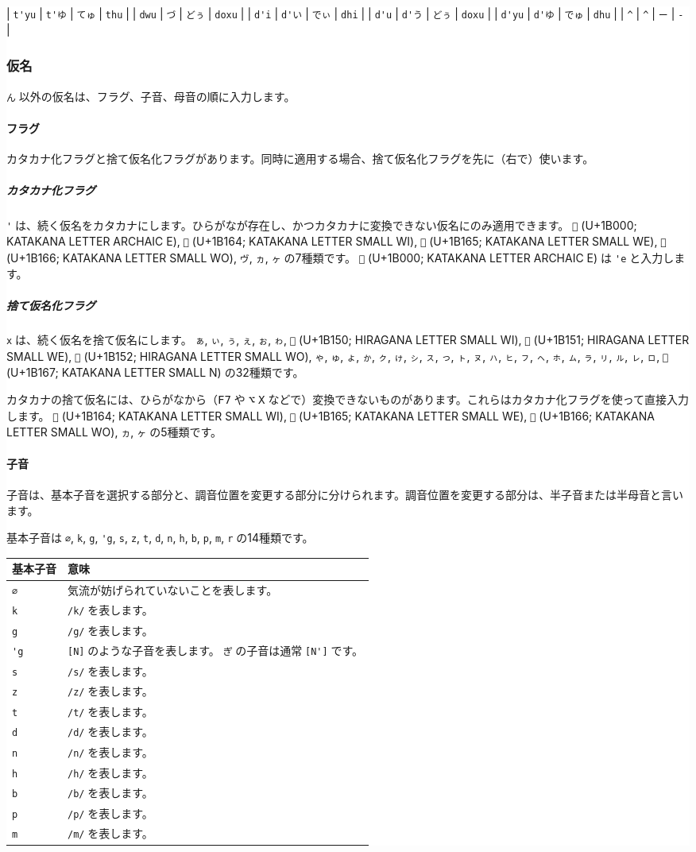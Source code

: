 | `t'yu`      | `t'ゆ`                                     | `てゅ`                   | `thu`                                      |
| `dwu`       | `づ`                                       | `どぅ`                   | `doxu`                                     |
| `d'i`       | `d'い`                                     | `でぃ`                   | `dhi`                                      |
| `d'u`       | `d'う`                                     | `どぅ`                   | `doxu`                                     |
| `d'yu`      | `d'ゆ`                                     | `でゅ`                   | `dhu`                                      |
| `^`         | `^`                                        | `ー`                     | `-`                                        |

### 仮名

`ん` 以外の仮名は、フラグ、子音、母音の順に入力します。

#### フラグ

カタカナ化フラグと捨て仮名化フラグがあります。同時に適用する場合、捨て仮名化フラグを先に（右で）使います。

##### カタカナ化フラグ

`'` は、続く仮名をカタカナにします。ひらがなが存在し、かつカタカナに変換できない仮名にのみ適用できます。 `𛀀` (U+1B000; KATAKANA LETTER ARCHAIC E), `𛅤` (U+1B164; KATAKANA LETTER SMALL WI), `𛅥` (U+1B165; KATAKANA LETTER SMALL WE), `𛅦` (U+1B166; KATAKANA LETTER SMALL WO), `ヴ`, `ヵ`, `ヶ` の7種類です。 `𛀀` (U+1B000; KATAKANA LETTER ARCHAIC E) は `'e` と入力します。

##### 捨て仮名化フラグ

`x` は、続く仮名を捨て仮名にします。 `ぁ`, `ぃ`, `ぅ`, `ぇ`, `ぉ`, `ゎ`, `𛅐` (U+1B150; HIRAGANA LETTER SMALL WI), `𛅑` (U+1B151; HIRAGANA LETTER SMALL WE), `𛅒` (U+1B152; HIRAGANA LETTER SMALL WO), `ゃ`, `ゅ`, `ょ`, `ゕ`, `ㇰ`, `ゖ`, `ㇱ`, `ㇲ`, `っ`, `ㇳ`, `ㇴ`, `ㇵ`, `ㇶ`, `ㇷ`, `ㇸ`, `ㇹ`, `ㇺ`, `ㇻ`, `ㇼ`, `ㇽ`, `ㇾ`, `ㇿ`, `𛅧` (U+1B167; KATAKANA LETTER SMALL N) の32種類です。

カタカナの捨て仮名には、ひらがなから（<kbd>F7</kbd> や <kbd>⌥</kbd> <kbd>X</kbd> などで）変換できないものがあります。これらはカタカナ化フラグを使って直接入力します。 `𛅤` (U+1B164; KATAKANA LETTER SMALL WI), `𛅥` (U+1B165; KATAKANA LETTER SMALL WE), `𛅦` (U+1B166; KATAKANA LETTER SMALL WO), `ヵ`, `ヶ` の5種類です。

#### 子音

子音は、基本子音を選択する部分と、調音位置を変更する部分に分けられます。調音位置を変更する部分は、半子音または半母音と言います。

基本子音は `∅`, `k`, `g`, `'g`, `s`, `z`, `t`, `d`, `n`, `h`, `b`, `p`, `m`, `r` の14種類です。

| 基本子音 | 意味                                                           |
|:---------|:---------------------------------------------------------------|
| `∅`      | 気流が妨げられていないことを表します。                         |
| `k`      | `/k/` を表します。                                             |
| `g`      | `/g/` を表します。                                             |
| `'g`     | `[N]` のような子音を表します。 `き゚` の子音は通常 `[N']` です。 |
| `s`      | `/s/` を表します。                                             |
| `z`      | `/z/` を表します。                                             |
| `t`      | `/t/` を表します。                                             |
| `d`      | `/d/` を表します。                                             |
| `n`      | `/n/` を表します。                                             |
| `h`      | `/h/` を表します。                                             |
| `b`      | `/b/` を表します。                                             |
| `p`      | `/p/` を表します。                                             |
| `m`      | `/m/` を表します。                                             |